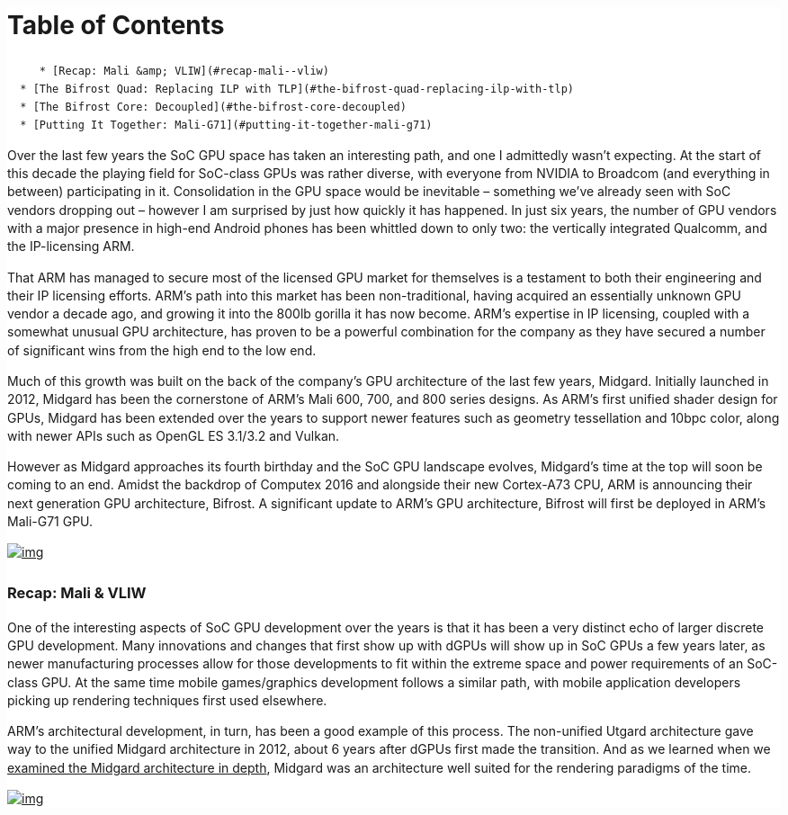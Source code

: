 
Table of Contents
=================

         * [Recap: Mali &amp; VLIW](#recap-mali--vliw)
      * [The Bifrost Quad: Replacing ILP with TLP](#the-bifrost-quad-replacing-ilp-with-tlp)
      * [The Bifrost Core: Decoupled](#the-bifrost-core-decoupled)
      * [Putting It Together: Mali-G71](#putting-it-together-mali-g71)


Over the last few years the SoC GPU space has taken an interesting path, and one I admittedly wasn’t expecting. At the start of this decade the playing field for SoC-class GPUs was rather diverse, with everyone from NVIDIA to Broadcom (and everything in between) participating in it. Consolidation in the GPU space would be inevitable – something we’ve already seen with SoC vendors dropping out – however I am surprised by just how quickly it has happened. In just six years, the number of GPU vendors with a major presence in high-end Android phones has been whittled down to only two: the vertically integrated Qualcomm, and the IP-licensing ARM.

That ARM has managed to secure most of the licensed GPU market for themselves is a testament to both their engineering and their IP licensing efforts. ARM’s path into this market has been non-traditional, having acquired an essentially unknown GPU vendor a decade ago, and growing it into the 800lb gorilla it has now become. ARM’s expertise in IP licensing, coupled with a somewhat unusual GPU architecture, has proven to be a powerful combination for the company as they have secured a number of significant wins from the high end to the low end.

Much of this growth was built on the back of the company’s GPU architecture of the last few years, Midgard. Initially launched in 2012, Midgard has been the cornerstone of ARM’s Mali 600, 700, and 800 series designs. As ARM’s first unified shader design for GPUs, Midgard has been extended over the years to support newer features such as geometry tessellation and 10bpc color, along with newer APIs such as OpenGL ES 3.1/3.2 and Vulkan.

However as Midgard approaches its fourth birthday and the SoC GPU landscape evolves, Midgard’s time at the top will soon be coming to an end. Amidst the backdrop of Computex 2016 and alongside their new Cortex-A73 CPU, ARM is announcing their next generation GPU architecture, Bifrost. A significant update to ARM’s GPU architecture, Bifrost will first be deployed in ARM’s Mali-G71 GPU.

[![img](https://images.anandtech.com/doci/10375/4.%20Tech%20Day%20Bifrost%20FINAL-04_575px.png)](https://images.anandtech.com/doci/10375/4.%20Tech%20Day%20Bifrost%20FINAL-04.png)

### Recap: Mali & VLIW

One of the interesting aspects of SoC GPU development over the years is that it has been a very distinct echo of larger discrete GPU development. Many innovations and changes that first show up with dGPUs will show up in SoC GPUs a few years later, as newer manufacturing processes allow for those developments to fit within the extreme space and power requirements of an SoC-class GPU. At the same time mobile games/graphics development follows a similar path, with mobile application developers picking up rendering techniques first used elsewhere.

ARM’s architectural development, in turn, has been a good example of this process. The non-unified Utgard architecture gave way to the unified Midgard architecture in 2012, about 6 years after dGPUs first made the transition. And as we learned when we [examined the Midgard architecture in depth](http://www.anandtech.com/show/8234/arms-mali-midgard-architecture-explored/3), Midgard was an architecture well suited for the rendering paradigms of the time.

[![img](https://images.anandtech.com/doci/10375/Midgard_Arithmetic_Pipe_575px.png)](https://images.anandtech.com/doci/10375/Midgard_Arithmetic_Pipe.png)
